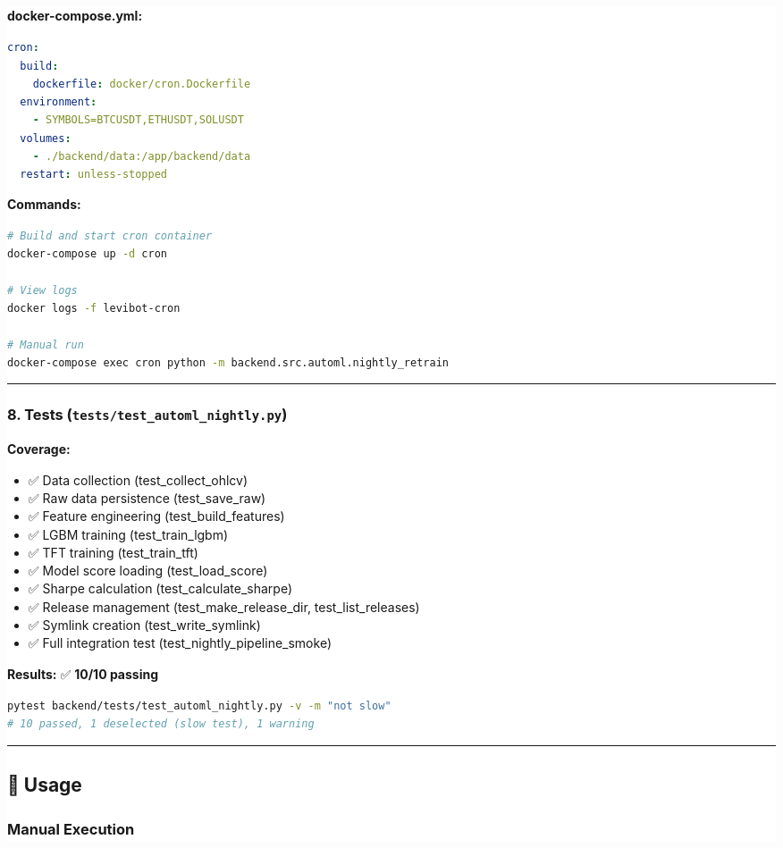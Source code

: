 **docker-compose.yml:**

```yaml
cron:
  build:
    dockerfile: docker/cron.Dockerfile
  environment:
    - SYMBOLS=BTCUSDT,ETHUSDT,SOLUSDT
  volumes:
    - ./backend/data:/app/backend/data
  restart: unless-stopped
```

**Commands:**

```bash
# Build and start cron container
docker-compose up -d cron

# View logs
docker logs -f levibot-cron

# Manual run
docker-compose exec cron python -m backend.src.automl.nightly_retrain
```

---

### 8. Tests (`tests/test_automl_nightly.py`)

**Coverage:**

- ✅ Data collection (test_collect_ohlcv)
- ✅ Raw data persistence (test_save_raw)
- ✅ Feature engineering (test_build_features)
- ✅ LGBM training (test_train_lgbm)
- ✅ TFT training (test_train_tft)
- ✅ Model score loading (test_load_score)
- ✅ Sharpe calculation (test_calculate_sharpe)
- ✅ Release management (test_make_release_dir, test_list_releases)
- ✅ Symlink creation (test_write_symlink)
- ✅ Full integration test (test_nightly_pipeline_smoke)

**Results:** ✅ **10/10 passing**

```bash
pytest backend/tests/test_automl_nightly.py -v -m "not slow"
# 10 passed, 1 deselected (slow test), 1 warning
```

---

## 🔧 Usage

### Manual Execution
